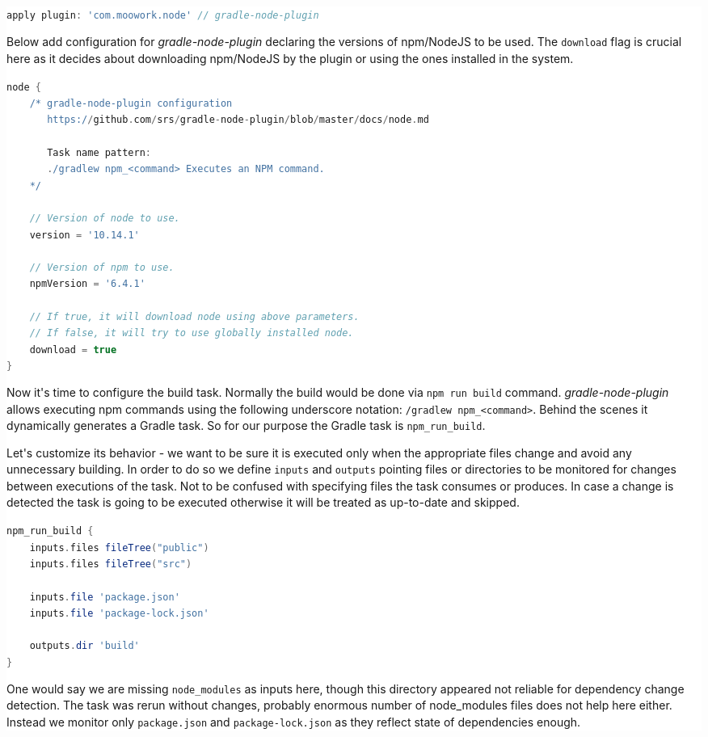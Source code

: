 ```groovy
apply plugin: 'com.moowork.node' // gradle-node-plugin
```

Below add configuration for _gradle-node-plugin_ declaring the versions of npm/NodeJS to be used. The `download` flag is crucial here as it decides about downloading npm/NodeJS by the plugin or using the ones installed in the system.
```groovy
node {
    /* gradle-node-plugin configuration
       https://github.com/srs/gradle-node-plugin/blob/master/docs/node.md

       Task name pattern:
       ./gradlew npm_<command> Executes an NPM command.
    */

    // Version of node to use.
    version = '10.14.1'

    // Version of npm to use.
    npmVersion = '6.4.1'

    // If true, it will download node using above parameters.
    // If false, it will try to use globally installed node.
    download = true
}
```

Now it's time to configure the build task. Normally the build would be done via `npm run build` command. _gradle-node-plugin_ allows executing npm commands using the following underscore notation: `/gradlew npm_<command>`. Behind the scenes it dynamically generates a Gradle task. So for our purpose the Gradle task is `npm_run_build`. 

Let's customize its behavior - we want to be sure it is executed only when the appropriate files change and avoid any unnecessary building. In order to do so we define `inputs` and `outputs` pointing files or directories to be monitored for changes between executions of the task. Not to be confused with specifying files the task consumes or produces. In case a change is detected the task is going to be executed otherwise it will be treated as up-to-date and skipped.

```groovy
npm_run_build {
    inputs.files fileTree("public")
    inputs.files fileTree("src")

    inputs.file 'package.json'
    inputs.file 'package-lock.json'

    outputs.dir 'build'
}
```
One would say we are missing `node_modules` as inputs here, though this directory appeared not reliable for dependency change detection. The task was rerun without changes, probably enormous number of node_modules files does not help here either. Instead we monitor only `package.json` and `package-lock.json` as they reflect state of dependencies enough.
